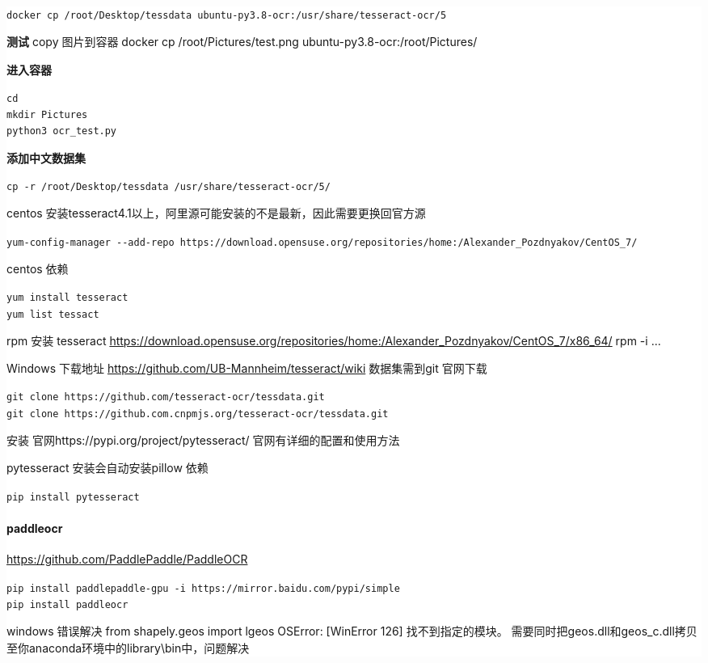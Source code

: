 ```
docker cp /root/Desktop/tessdata ubuntu-py3.8-ocr:/usr/share/tesseract-ocr/5
```
**测试**
copy 图片到容器
docker cp /root/Pictures/test.png ubuntu-py3.8-ocr:/root/Pictures/

**进入容器**
```
cd 
mkdir Pictures
python3 ocr_test.py
```

**添加中文数据集**
```
cp -r /root/Desktop/tessdata /usr/share/tesseract-ocr/5/
```

centos 安装tesseract4.1以上，阿里源可能安装的不是最新，因此需要更换回官方源
```
yum-config-manager --add-repo https://download.opensuse.org/repositories/home:/Alexander_Pozdnyakov/CentOS_7/
```

centos 依赖
```
yum install tesseract
yum list tessact 
```
rpm 安装 tesseract
https://download.opensuse.org/repositories/home:/Alexander_Pozdnyakov/CentOS_7/x86_64/
rpm -i ...

Windows 下载地址
https://github.com/UB-Mannheim/tesseract/wiki
数据集需到git 官网下载
```
git clone https://github.com/tesseract-ocr/tessdata.git
git clone https://github.com.cnpmjs.org/tesseract-ocr/tessdata.git
```

安装
官网https://pypi.org/project/pytesseract/
官网有详细的配置和使用方法

pytesseract 安装会自动安装pillow 依赖
```
pip install pytesseract
```

#### paddleocr
https://github.com/PaddlePaddle/PaddleOCR
```
pip install paddlepaddle-gpu -i https://mirror.baidu.com/pypi/simple
pip install paddleocr
```
windows 错误解决
from shapely.geos import lgeos
OSError: [WinError 126] 找不到指定的模块。
需要同时把geos.dll和geos_c.dll拷贝至你anaconda环境中的library\bin中，问题解决
